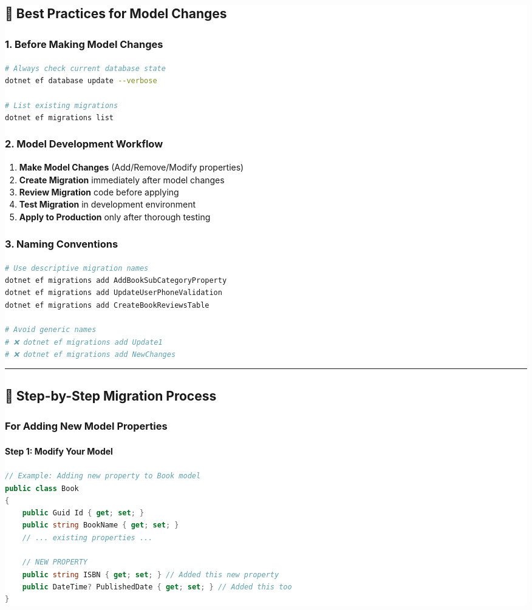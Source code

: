 
## 🔧 **Best Practices for Model Changes**

### **1. Before Making Model Changes**
```bash
# Always check current database state
dotnet ef database update --verbose

# List existing migrations
dotnet ef migrations list
```

### **2. Model Development Workflow**
1. **Make Model Changes** (Add/Remove/Modify properties)
2. **Create Migration** immediately after model changes
3. **Review Migration** code before applying
4. **Test Migration** in development environment
5. **Apply to Production** only after thorough testing

### **3. Naming Conventions**
```bash
# Use descriptive migration names
dotnet ef migrations add AddBookSubCategoryProperty
dotnet ef migrations add UpdateUserPhoneValidation
dotnet ef migrations add CreateBookReviewsTable

# Avoid generic names
# ❌ dotnet ef migrations add Update1
# ❌ dotnet ef migrations add NewChanges
```

---

## 📝 **Step-by-Step Migration Process**

### **For Adding New Model Properties**

#### **Step 1: Modify Your Model**
```csharp
// Example: Adding new property to Book model
public class Book
{
    public Guid Id { get; set; }
    public string BookName { get; set; }
    // ... existing properties ...
    
    // NEW PROPERTY
    public string ISBN { get; set; } // Added this new property
    public DateTime? PublishedDate { get; set; } // Added this too
}
```
